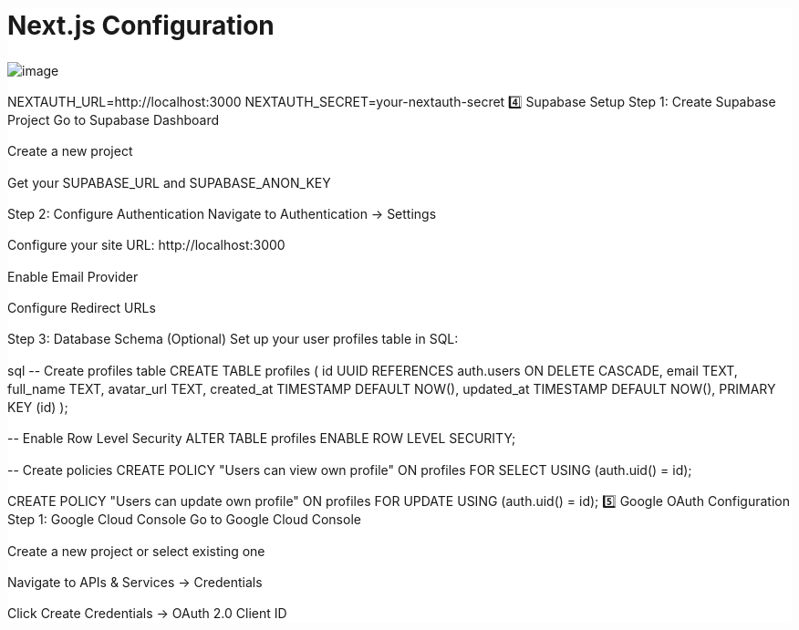 # Next.js Configuration

<img width="1920" height="1020" alt="image" src="https://github.com/user-attachments/assets/b862a1f4-875a-411b-af67-eb9302531c82" />

NEXTAUTH_URL=http://localhost:3000
NEXTAUTH_SECRET=your-nextauth-secret
4️⃣ Supabase Setup
Step 1: Create Supabase Project
Go to Supabase Dashboard

Create a new project

Get your SUPABASE_URL and SUPABASE_ANON_KEY

Step 2: Configure Authentication
Navigate to Authentication → Settings

Configure your site URL: http://localhost:3000

Enable Email Provider

Configure Redirect URLs

Step 3: Database Schema (Optional)
Set up your user profiles table in SQL:

sql
-- Create profiles table
CREATE TABLE profiles (
  id UUID REFERENCES auth.users ON DELETE CASCADE,
  email TEXT,
  full_name TEXT,
  avatar_url TEXT,
  created_at TIMESTAMP DEFAULT NOW(),
  updated_at TIMESTAMP DEFAULT NOW(),
  PRIMARY KEY (id)
);

-- Enable Row Level Security
ALTER TABLE profiles ENABLE ROW LEVEL SECURITY;

-- Create policies
CREATE POLICY "Users can view own profile" ON profiles
  FOR SELECT USING (auth.uid() = id);

CREATE POLICY "Users can update own profile" ON profiles
  FOR UPDATE USING (auth.uid() = id);
5️⃣ Google OAuth Configuration
Step 1: Google Cloud Console
Go to Google Cloud Console

Create a new project or select existing one

Navigate to APIs & Services → Credentials

Click Create Credentials → OAuth 2.0 Client ID
